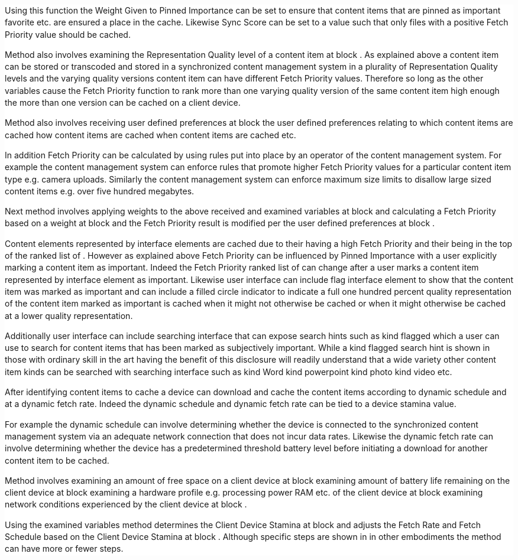 Using this function the Weight Given to Pinned Importance can be set to ensure that content items that are pinned as important favorite etc. are ensured a place in the cache. Likewise Sync Score can be set to a value such that only files with a positive Fetch Priority value should be cached.

Method also involves examining the Representation Quality level of a content item at block . As explained above a content item can be stored or transcoded and stored in a synchronized content management system in a plurality of Representation Quality levels and the varying quality versions content item can have different Fetch Priority values. Therefore so long as the other variables cause the Fetch Priority function to rank more than one varying quality version of the same content item high enough the more than one version can be cached on a client device.

Method also involves receiving user defined preferences at block the user defined preferences relating to which content items are cached how content items are cached when content items are cached etc.

In addition Fetch Priority can be calculated by using rules put into place by an operator of the content management system. For example the content management system can enforce rules that promote higher Fetch Priority values for a particular content item type e.g. camera uploads. Similarly the content management system can enforce maximum size limits to disallow large sized content items e.g. over five hundred megabytes.

Next method involves applying weights to the above received and examined variables at block and calculating a Fetch Priority based on a weight at block and the Fetch Priority result is modified per the user defined preferences at block .

Content elements represented by interface elements are cached due to their having a high Fetch Priority and their being in the top of the ranked list of . However as explained above Fetch Priority can be influenced by Pinned Importance with a user explicitly marking a content item as important. Indeed the Fetch Priority ranked list of can change after a user marks a content item represented by interface element as important. Likewise user interface can include flag interface element to show that the content item was marked as important and can include a filled circle indicator to indicate a full one hundred percent quality representation of the content item marked as important is cached when it might not otherwise be cached or when it might otherwise be cached at a lower quality representation.

Additionally user interface can include searching interface that can expose search hints such as kind flagged which a user can use to search for content items that has been marked as subjectively important. While a kind flagged search hint is shown in those with ordinary skill in the art having the benefit of this disclosure will readily understand that a wide variety other content item kinds can be searched with searching interface such as kind Word kind powerpoint kind photo kind video etc.

After identifying content items to cache a device can download and cache the content items according to dynamic schedule and at a dynamic fetch rate. Indeed the dynamic schedule and dynamic fetch rate can be tied to a device stamina value.

For example the dynamic schedule can involve determining whether the device is connected to the synchronized content management system via an adequate network connection that does not incur data rates. Likewise the dynamic fetch rate can involve determining whether the device has a predetermined threshold battery level before initiating a download for another content item to be cached.

Method involves examining an amount of free space on a client device at block examining amount of battery life remaining on the client device at block examining a hardware profile e.g. processing power RAM etc. of the client device at block examining network conditions experienced by the client device at block .

Using the examined variables method determines the Client Device Stamina at block and adjusts the Fetch Rate and Fetch Schedule based on the Client Device Stamina at block . Although specific steps are shown in in other embodiments the method can have more or fewer steps.
